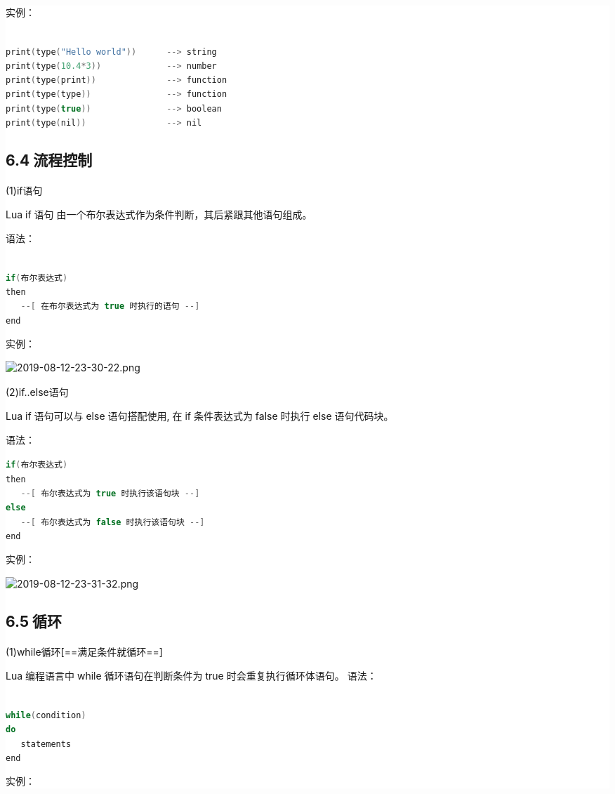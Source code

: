 实例：

```cpp

print(type("Hello world"))      --> string
print(type(10.4*3))             --> number
print(type(print))              --> function
print(type(type))               --> function
print(type(true))               --> boolean
print(type(nil))                --> nil
```

## 6.4 流程控制

(1)if语句

Lua if 语句 由一个布尔表达式作为条件判断，其后紧跟其他语句组成。

语法：

```cpp

if(布尔表达式)
then
   --[ 在布尔表达式为 true 时执行的语句 --]
end
```
实例：

![2019-08-12-23-30-22.png](https://ae01.alicdn.com/kf/H21a849acf2a24e2c9950f6bedd75f8c16.png)

(2)if..else语句

Lua if 语句可以与 else 语句搭配使用, 在 if 条件表达式为 false 时执行 else 语句代码块。

语法：

```cpp
if(布尔表达式)
then
   --[ 布尔表达式为 true 时执行该语句块 --]
else
   --[ 布尔表达式为 false 时执行该语句块 --]
end
```
实例：

![2019-08-12-23-31-32.png](https://ae01.alicdn.com/kf/H63ab1202443e4128aee6feb924ce15d2O.png)

## 6.5 循环

(1)while循环[==满足条件就循环==]

Lua 编程语言中 while 循环语句在判断条件为 true 时会重复执行循环体语句。
语法：
```cpp

while(condition)
do
   statements
end
```
实例：

